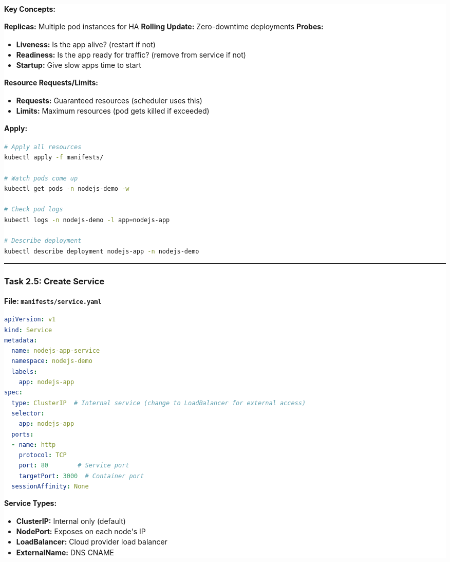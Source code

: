 **Key Concepts:**

**Replicas:** Multiple pod instances for HA
**Rolling Update:** Zero-downtime deployments
**Probes:**
- **Liveness:** Is the app alive? (restart if not)
- **Readiness:** Is the app ready for traffic? (remove from service if not)
- **Startup:** Give slow apps time to start

**Resource Requests/Limits:**
- **Requests:** Guaranteed resources (scheduler uses this)
- **Limits:** Maximum resources (pod gets killed if exceeded)

**Apply:**
```bash
# Apply all resources
kubectl apply -f manifests/

# Watch pods come up
kubectl get pods -n nodejs-demo -w

# Check pod logs
kubectl logs -n nodejs-demo -l app=nodejs-app

# Describe deployment
kubectl describe deployment nodejs-app -n nodejs-demo
```

---

### Task 2.5: Create Service

**File: `manifests/service.yaml`**

```yaml
apiVersion: v1
kind: Service
metadata:
  name: nodejs-app-service
  namespace: nodejs-demo
  labels:
    app: nodejs-app
spec:
  type: ClusterIP  # Internal service (change to LoadBalancer for external access)
  selector:
    app: nodejs-app
  ports:
  - name: http
    protocol: TCP
    port: 80        # Service port
    targetPort: 3000  # Container port
  sessionAffinity: None
```

**Service Types:**
- **ClusterIP:** Internal only (default)
- **NodePort:** Exposes on each node's IP
- **LoadBalancer:** Cloud provider load balancer
- **ExternalName:** DNS CNAME
